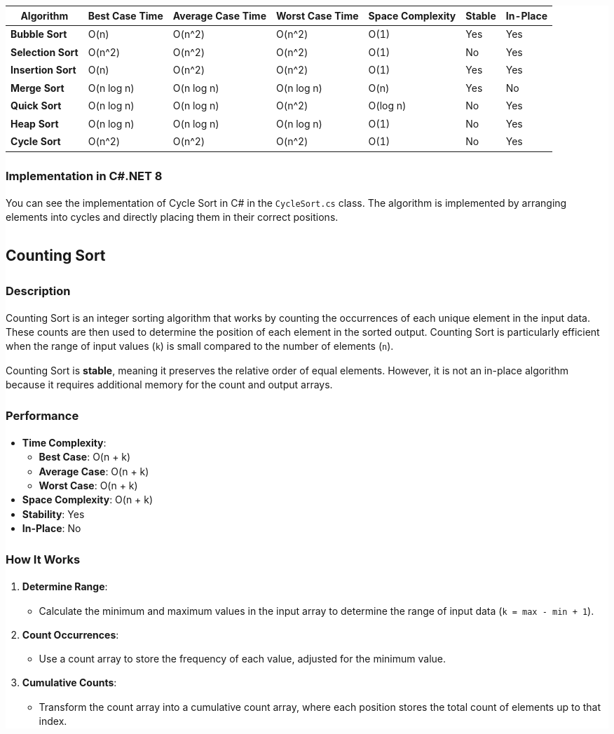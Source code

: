 | Algorithm         | Best Case Time | Average Case Time | Worst Case Time | Space Complexity | Stable | In-Place |
|-------------------|----------------|-------------------|-----------------|------------------|--------|----------|
| **Bubble Sort**    | O(n)           | O(n^2)            | O(n^2)          | O(1)             | Yes    | Yes      |
| **Selection Sort** | O(n^2)         | O(n^2)            | O(n^2)          | O(1)             | No     | Yes      |
| **Insertion Sort** | O(n)           | O(n^2)            | O(n^2)          | O(1)             | Yes    | Yes      |
| **Merge Sort**     | O(n log n)     | O(n log n)        | O(n log n)      | O(n)             | Yes    | No       |
| **Quick Sort**     | O(n log n)     | O(n log n)        | O(n^2)          | O(log n)         | No     | Yes      |
| **Heap Sort**      | O(n log n)     | O(n log n)        | O(n log n)      | O(1)             | No     | Yes      |
| **Cycle Sort**     | O(n^2)         | O(n^2)            | O(n^2)          | O(1)             | No     | Yes      |

### Implementation in C#.NET 8

You can see the implementation of Cycle Sort in C# in the `CycleSort.cs` class. The algorithm is implemented by arranging elements into cycles and directly placing them in their correct positions.


## Counting Sort

### Description

Counting Sort is an integer sorting algorithm that works by counting the occurrences of each unique element in the input data. These counts are then used to determine the position of each element in the sorted output. Counting Sort is particularly efficient when the range of input values (`k`) is small compared to the number of elements (`n`).

Counting Sort is **stable**, meaning it preserves the relative order of equal elements. However, it is not an in-place algorithm because it requires additional memory for the count and output arrays.

### Performance

- **Time Complexity**:
  - **Best Case**: O(n + k)
  - **Average Case**: O(n + k)
  - **Worst Case**: O(n + k)
- **Space Complexity**: O(n + k)
- **Stability**: Yes
- **In-Place**: No

### How It Works

1. **Determine Range**:
   - Calculate the minimum and maximum values in the input array to determine the range of input data (`k = max - min + 1`).

2. **Count Occurrences**:
   - Use a count array to store the frequency of each value, adjusted for the minimum value.

3. **Cumulative Counts**:
   - Transform the count array into a cumulative count array, where each position stores the total count of elements up to that index.
